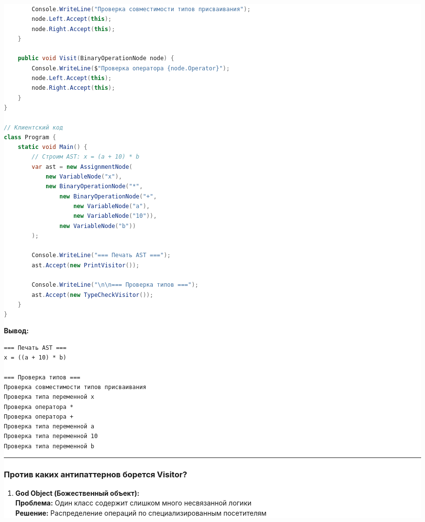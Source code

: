 ```csharp
        Console.WriteLine("Проверка совместимости типов присваивания");
        node.Left.Accept(this);
        node.Right.Accept(this);
    }
    
    public void Visit(BinaryOperationNode node) {
        Console.WriteLine($"Проверка оператора {node.Operator}");
        node.Left.Accept(this);
        node.Right.Accept(this);
    }
}

// Клиентский код
class Program {
    static void Main() {
        // Строим AST: x = (a + 10) * b
        var ast = new AssignmentNode(
            new VariableNode("x"),
            new BinaryOperationNode("*",
                new BinaryOperationNode("+",
                    new VariableNode("a"),
                    new VariableNode("10")),
                new VariableNode("b"))
        );
        
        Console.WriteLine("=== Печать AST ===");
        ast.Accept(new PrintVisitor());
        
        Console.WriteLine("\n\n=== Проверка типов ===");
        ast.Accept(new TypeCheckVisitor());
    }
}
```

**Вывод:**
```
=== Печать AST ===
x = ((a + 10) * b)

=== Проверка типов ===
Проверка совместимости типов присваивания
Проверка типа переменной x
Проверка оператора *
Проверка оператора +
Проверка типа переменной a
Проверка типа переменной 10
Проверка типа переменной b
```

---

### Против каких антипаттернов борется Visitor?
1. **God Object (Божественный объект):**  
   **Проблема:** Один класс содержит слишком много несвязанной логики  
   **Решение:** Распределение операций по специализированным посетителям
